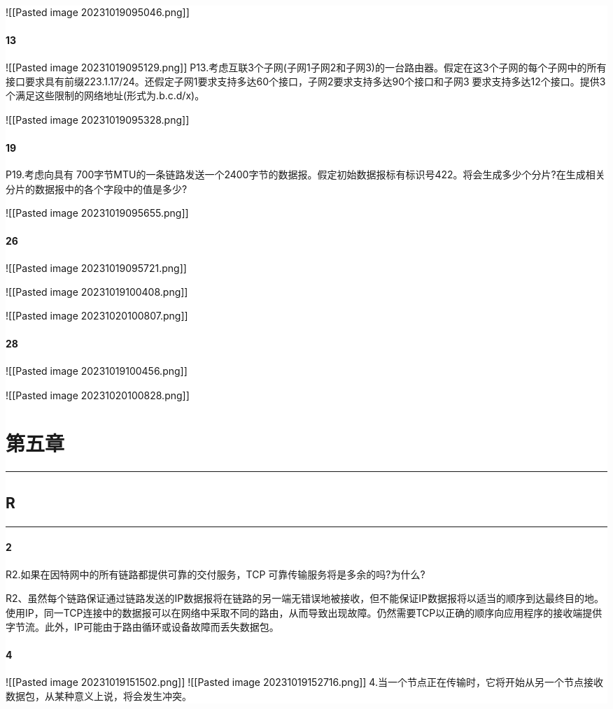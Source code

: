 ![[Pasted image 20231019095046.png]]

#### 13
![[Pasted image 20231019095129.png]]
P13.考虑互联3个子网(子网1子网2和子网3)的一台路由器。假定在这3个子网的每个子网中的所有接口要求具有前缀223.1.17/24。还假定子网1要求支持多达60个接口，子网2要求支持多达90个接口和子网3 要求支持多达12个接口。提供3个满足这些限制的网络地址(形式为.b.c.d/x)。

![[Pasted image 20231019095328.png]]

#### 19
P19.考虑向具有 700字节MTU的一条链路发送一个2400字节的数据报。假定初始数据报标有标识号422。将会生成多少个分片?在生成相关分片的数据报中的各个字段中的值是多少?

![[Pasted image 20231019095655.png]]

#### 26 

![[Pasted image 20231019095721.png]]

![[Pasted image 20231019100408.png]]

![[Pasted image 20231020100807.png]]

#### 28 

![[Pasted image 20231019100456.png]]

![[Pasted image 20231020100828.png]]

# 第五章

---

## R

---

#### 2
R2.如果在因特网中的所有链路都提供可靠的交付服务，TCP 可靠传输服务将是多余的吗?为什么?


R2、虽然每个链路保证通过链路发送的IP数据报将在链路的另一端无错误地被接收，但不能保证IP数据报将以适当的顺序到达最终目的地。使用IP，同一TCP连接中的数据报可以在网络中采取不同的路由，从而导致出现故障。仍然需要TCP以正确的顺序向应用程序的接收端提供字节流。此外，IP可能由于路由循环或设备故障而丢失数据包。


#### 4 
![[Pasted image 20231019151502.png]]
![[Pasted image 20231019152716.png]]
4.当一个节点正在传输时，它将开始从另一个节点接收数据包，从某种意义上说，将会发生冲突。

